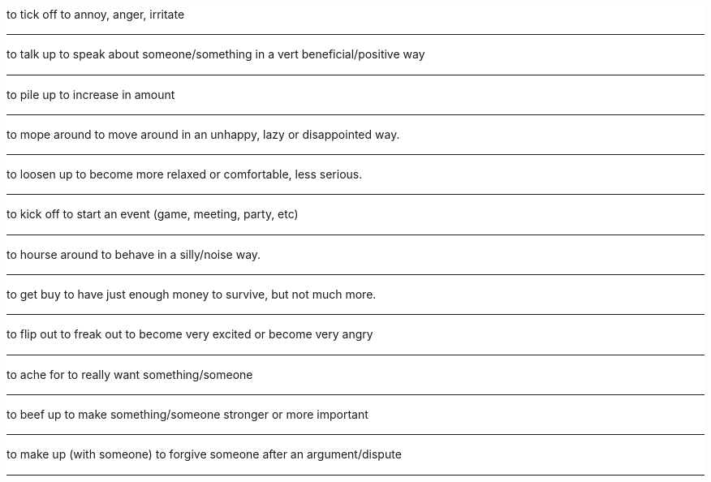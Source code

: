 to tick off
to annoy, anger, irritate

---

to talk up
to speak about someone/something in a vert beneficial/positive way

---

to pile up
to increase in amount

---

to mope around
to move around in an unhappy, lazy or disappointed way.

---

to loosen up
to become more relaxed or comfortable, less serious.

---

to kick off
to start an event (game, meeting, party, etc)

---

to hourse around
to behave in a silly/noise way.

---

to get buy
to have just enough money to survive, but not much more.

---

to flip out
to freak out
to become very excited or become very angry

---

to ache for
to really want something/someone

---

to beef up
to make something/someone stronger or more important

---

to make up (with someone)
to forgive someone after an argument/dispute

---